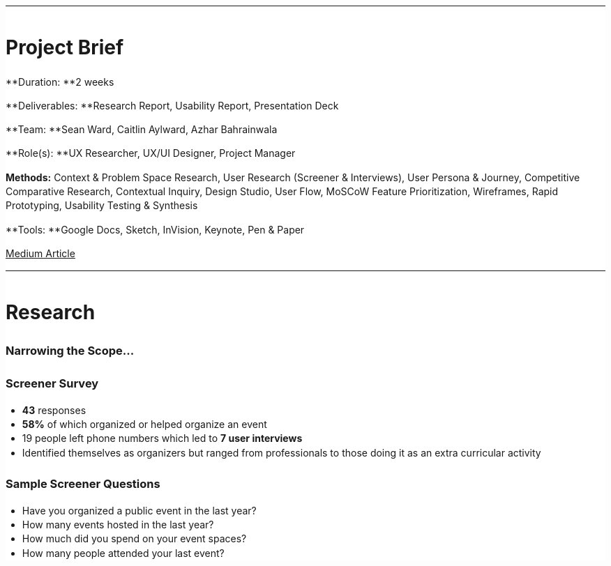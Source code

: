 
* * *

# Project Brief

**Duration: **2 weeks

**Deliverables: **Research Report, Usability Report, Presentation Deck

**Team: **Sean Ward, Caitlin Aylward, Azhar Bahrainwala

**Role(s): **UX Researcher, UX/UI Designer, Project Manager

**Methods:** Context & Problem Space Research, User Research (Screener & Interviews), User Persona & Journey, Competitive Comparative Research, Contextual Inquiry, Design Studio, User Flow, MoSCoW Feature Prioritization, Wireframes, Rapid Prototyping, Usability Testing & Synthesis

**Tools: **Google Docs, Sketch, InVision, Keynote, Pen & Paper

[Medium Article](https://medium.com/@snwrd/p2-uxdi-retro-meetup-2f372902f87b)

* * *

# Research

### Narrowing the Scope...

### Screener Survey

- **43** responses
- **58%** of which organized or helped organize an event
- 19 people left phone numbers which led to **7 user interviews**
- Identified themselves as organizers but ranged from professionals to those doing it as an extra curricular activity

### Sample Screener Questions

- Have you organized a public event in the last year?
- How many events hosted in the last year?
- How much did you spend on your event spaces?
- How many people attended your last event?
